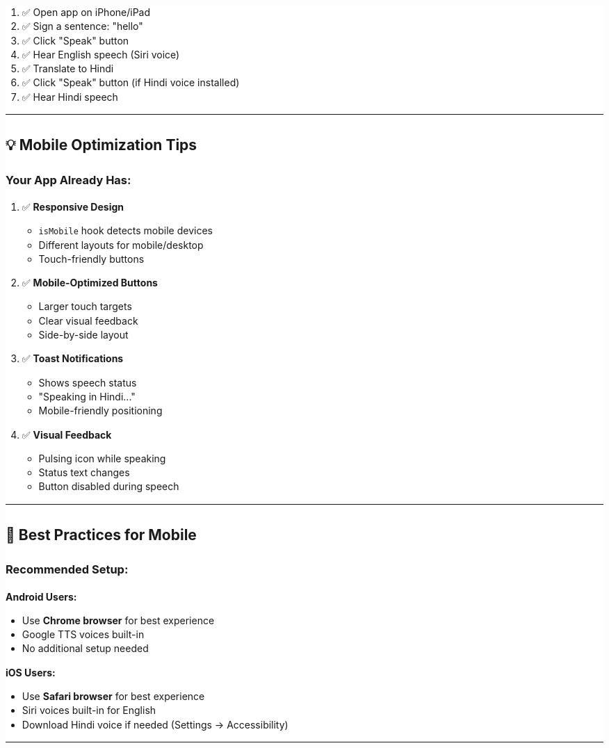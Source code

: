 1. ✅ Open app on iPhone/iPad
2. ✅ Sign a sentence: "hello"
3. ✅ Click "Speak" button
4. ✅ Hear English speech (Siri voice)
5. ✅ Translate to Hindi
6. ✅ Click "Speak" button (if Hindi voice installed)
7. ✅ Hear Hindi speech

---

## 💡 Mobile Optimization Tips

### Your App Already Has:

1. ✅ **Responsive Design**

   - `isMobile` hook detects mobile devices
   - Different layouts for mobile/desktop
   - Touch-friendly buttons

2. ✅ **Mobile-Optimized Buttons**

   - Larger touch targets
   - Clear visual feedback
   - Side-by-side layout

3. ✅ **Toast Notifications**

   - Shows speech status
   - "Speaking in Hindi..."
   - Mobile-friendly positioning

4. ✅ **Visual Feedback**
   - Pulsing icon while speaking
   - Status text changes
   - Button disabled during speech

---

## 🎯 Best Practices for Mobile

### Recommended Setup:

**Android Users:**

- Use **Chrome browser** for best experience
- Google TTS voices built-in
- No additional setup needed

**iOS Users:**

- Use **Safari browser** for best experience
- Siri voices built-in for English
- Download Hindi voice if needed (Settings → Accessibility)

---